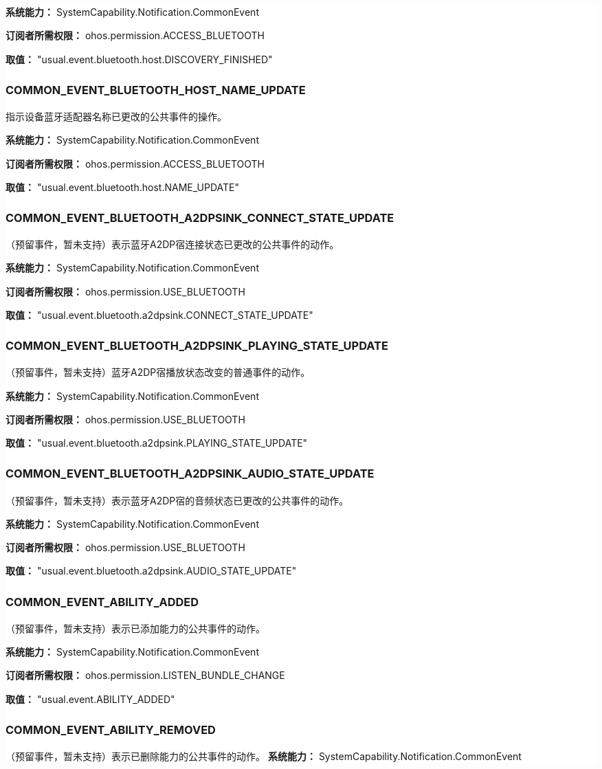 **系统能力：** SystemCapability.Notification.CommonEvent

**订阅者所需权限：** ohos.permission.ACCESS_BLUETOOTH

**取值：** "usual.event.bluetooth.host.DISCOVERY_FINISHED"


### COMMON_EVENT_BLUETOOTH_HOST_NAME_UPDATE
指示设备蓝牙适配器名称已更改的公共事件的操作。

**系统能力：** SystemCapability.Notification.CommonEvent

**订阅者所需权限：** ohos.permission.ACCESS_BLUETOOTH

**取值：** "usual.event.bluetooth.host.NAME_UPDATE"


### COMMON_EVENT_BLUETOOTH_A2DPSINK_CONNECT_STATE_UPDATE
（预留事件，暂未支持）表示蓝牙A2DP宿连接状态已更改的公共事件的动作。

**系统能力：** SystemCapability.Notification.CommonEvent

**订阅者所需权限：** ohos.permission.USE_BLUETOOTH

**取值：** "usual.event.bluetooth.a2dpsink.CONNECT_STATE_UPDATE"



### COMMON_EVENT_BLUETOOTH_A2DPSINK_PLAYING_STATE_UPDATE
（预留事件，暂未支持）蓝牙A2DP宿播放状态改变的普通事件的动作。

**系统能力：** SystemCapability.Notification.CommonEvent

**订阅者所需权限：** ohos.permission.USE_BLUETOOTH

**取值：** "usual.event.bluetooth.a2dpsink.PLAYING_STATE_UPDATE"


### COMMON_EVENT_BLUETOOTH_A2DPSINK_AUDIO_STATE_UPDATE
（预留事件，暂未支持）表示蓝牙A2DP宿的音频状态已更改的公共事件的动作。

**系统能力：** SystemCapability.Notification.CommonEvent

**订阅者所需权限：** ohos.permission.USE_BLUETOOTH

**取值：** "usual.event.bluetooth.a2dpsink.AUDIO_STATE_UPDATE"


### COMMON_EVENT_ABILITY_ADDED
（预留事件，暂未支持）表示已添加能力的公共事件的动作。

**系统能力：** SystemCapability.Notification.CommonEvent

**订阅者所需权限：** ohos.permission.LISTEN_BUNDLE_CHANGE

**取值：** "usual.event.ABILITY_ADDED"


### COMMON_EVENT_ABILITY_REMOVED
（预留事件，暂未支持）表示已删除能力的公共事件的动作。
**系统能力：** SystemCapability.Notification.CommonEvent
